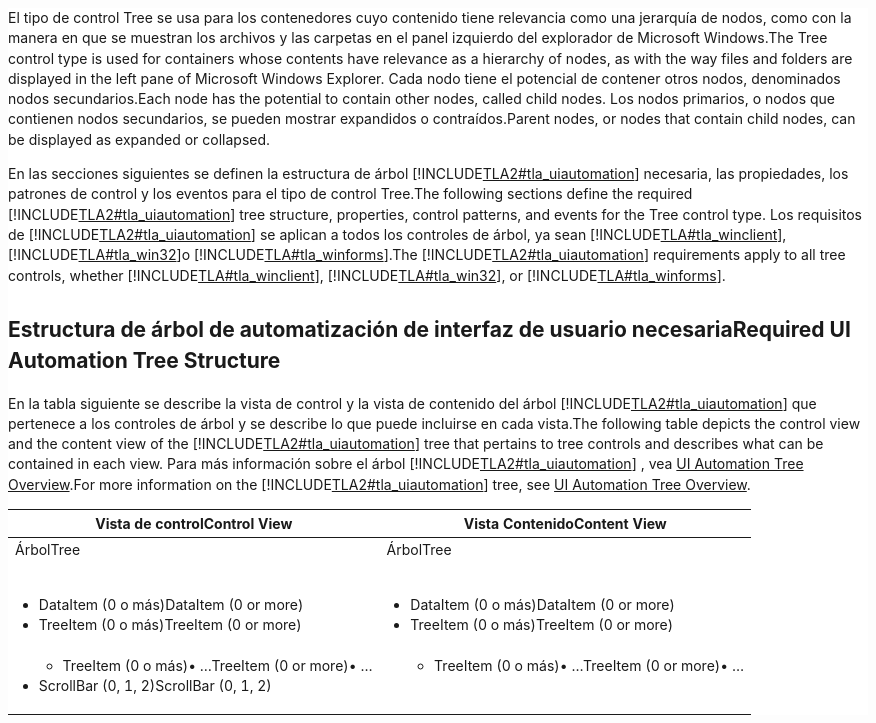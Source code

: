  <span data-ttu-id="305c1-108">El tipo de control Tree se usa para los contenedores cuyo contenido tiene relevancia como una jerarquía de nodos, como con la manera en que se muestran los archivos y las carpetas en el panel izquierdo del explorador de Microsoft Windows.</span><span class="sxs-lookup"><span data-stu-id="305c1-108">The Tree control type is used for containers whose contents have relevance as a hierarchy of nodes, as with the way files and folders are displayed in the left pane of Microsoft Windows Explorer.</span></span> <span data-ttu-id="305c1-109">Cada nodo tiene el potencial de contener otros nodos, denominados nodos secundarios.</span><span class="sxs-lookup"><span data-stu-id="305c1-109">Each node has the potential to contain other nodes, called child nodes.</span></span> <span data-ttu-id="305c1-110">Los nodos primarios, o nodos que contienen nodos secundarios, se pueden mostrar expandidos o contraídos.</span><span class="sxs-lookup"><span data-stu-id="305c1-110">Parent nodes, or nodes that contain child nodes, can be displayed as expanded or collapsed.</span></span>  
  
 <span data-ttu-id="305c1-111">En las secciones siguientes se definen la estructura de árbol [!INCLUDE[TLA2#tla_uiautomation](../../../includes/tla2sharptla-uiautomation-md.md)] necesaria, las propiedades, los patrones de control y los eventos para el tipo de control Tree.</span><span class="sxs-lookup"><span data-stu-id="305c1-111">The following sections define the required [!INCLUDE[TLA2#tla_uiautomation](../../../includes/tla2sharptla-uiautomation-md.md)] tree structure, properties, control patterns, and events for the Tree control type.</span></span> <span data-ttu-id="305c1-112">Los requisitos de [!INCLUDE[TLA2#tla_uiautomation](../../../includes/tla2sharptla-uiautomation-md.md)] se aplican a todos los controles de árbol, ya sean [!INCLUDE[TLA#tla_winclient](../../../includes/tlasharptla-winclient-md.md)], [!INCLUDE[TLA#tla_win32](../../../includes/tlasharptla-win32-md.md)]o [!INCLUDE[TLA#tla_winforms](../../../includes/tlasharptla-winforms-md.md)].</span><span class="sxs-lookup"><span data-stu-id="305c1-112">The [!INCLUDE[TLA2#tla_uiautomation](../../../includes/tla2sharptla-uiautomation-md.md)] requirements apply to all tree controls, whether [!INCLUDE[TLA#tla_winclient](../../../includes/tlasharptla-winclient-md.md)], [!INCLUDE[TLA#tla_win32](../../../includes/tlasharptla-win32-md.md)], or [!INCLUDE[TLA#tla_winforms](../../../includes/tlasharptla-winforms-md.md)].</span></span>  
  
<a name="Required_UI_Automation_Tree_Structure"></a>   
## <a name="required-ui-automation-tree-structure"></a><span data-ttu-id="305c1-113">Estructura de árbol de automatización de interfaz de usuario necesaria</span><span class="sxs-lookup"><span data-stu-id="305c1-113">Required UI Automation Tree Structure</span></span>  
 <span data-ttu-id="305c1-114">En la tabla siguiente se describe la vista de control y la vista de contenido del árbol [!INCLUDE[TLA2#tla_uiautomation](../../../includes/tla2sharptla-uiautomation-md.md)] que pertenece a los controles de árbol y se describe lo que puede incluirse en cada vista.</span><span class="sxs-lookup"><span data-stu-id="305c1-114">The following table depicts the control view and the content view of the [!INCLUDE[TLA2#tla_uiautomation](../../../includes/tla2sharptla-uiautomation-md.md)] tree that pertains to tree controls and describes what can be contained in each view.</span></span> <span data-ttu-id="305c1-115">Para más información sobre el árbol [!INCLUDE[TLA2#tla_uiautomation](../../../includes/tla2sharptla-uiautomation-md.md)] , vea [UI Automation Tree Overview](ui-automation-tree-overview.md).</span><span class="sxs-lookup"><span data-stu-id="305c1-115">For more information on the [!INCLUDE[TLA2#tla_uiautomation](../../../includes/tla2sharptla-uiautomation-md.md)] tree, see [UI Automation Tree Overview](ui-automation-tree-overview.md).</span></span>  
  
|<span data-ttu-id="305c1-116">Vista de control</span><span class="sxs-lookup"><span data-stu-id="305c1-116">Control View</span></span>|<span data-ttu-id="305c1-117">Vista Contenido</span><span class="sxs-lookup"><span data-stu-id="305c1-117">Content View</span></span>|  
|------------------|------------------|  
|<span data-ttu-id="305c1-118">Árbol</span><span class="sxs-lookup"><span data-stu-id="305c1-118">Tree</span></span><br /><br /> <ul><li><span data-ttu-id="305c1-119">DataItem (0 o más)</span><span class="sxs-lookup"><span data-stu-id="305c1-119">DataItem (0 or more)</span></span></li><li><span data-ttu-id="305c1-120">TreeItem (0 o más)</span><span class="sxs-lookup"><span data-stu-id="305c1-120">TreeItem (0 or more)</span></span><br /><br /> <ul><li><span data-ttu-id="305c1-121">TreeItem (0 o más)•    …</span><span class="sxs-lookup"><span data-stu-id="305c1-121">TreeItem (0 or more)•    …</span></span></li></ul></li><li><span data-ttu-id="305c1-122">ScrollBar (0, 1, 2)</span><span class="sxs-lookup"><span data-stu-id="305c1-122">ScrollBar (0, 1, 2)</span></span></li></ul>|<span data-ttu-id="305c1-123">Árbol</span><span class="sxs-lookup"><span data-stu-id="305c1-123">Tree</span></span><br /><br /> <ul><li><span data-ttu-id="305c1-124">DataItem (0 o más)</span><span class="sxs-lookup"><span data-stu-id="305c1-124">DataItem (0 or more)</span></span></li><li><span data-ttu-id="305c1-125">TreeItem (0 o más)</span><span class="sxs-lookup"><span data-stu-id="305c1-125">TreeItem (0 or more)</span></span><br /><br /> <ul><li><span data-ttu-id="305c1-126">TreeItem (0 o más)•    …</span><span class="sxs-lookup"><span data-stu-id="305c1-126">TreeItem (0 or more)•    …</span></span></li></ul></li></ul>|  
  